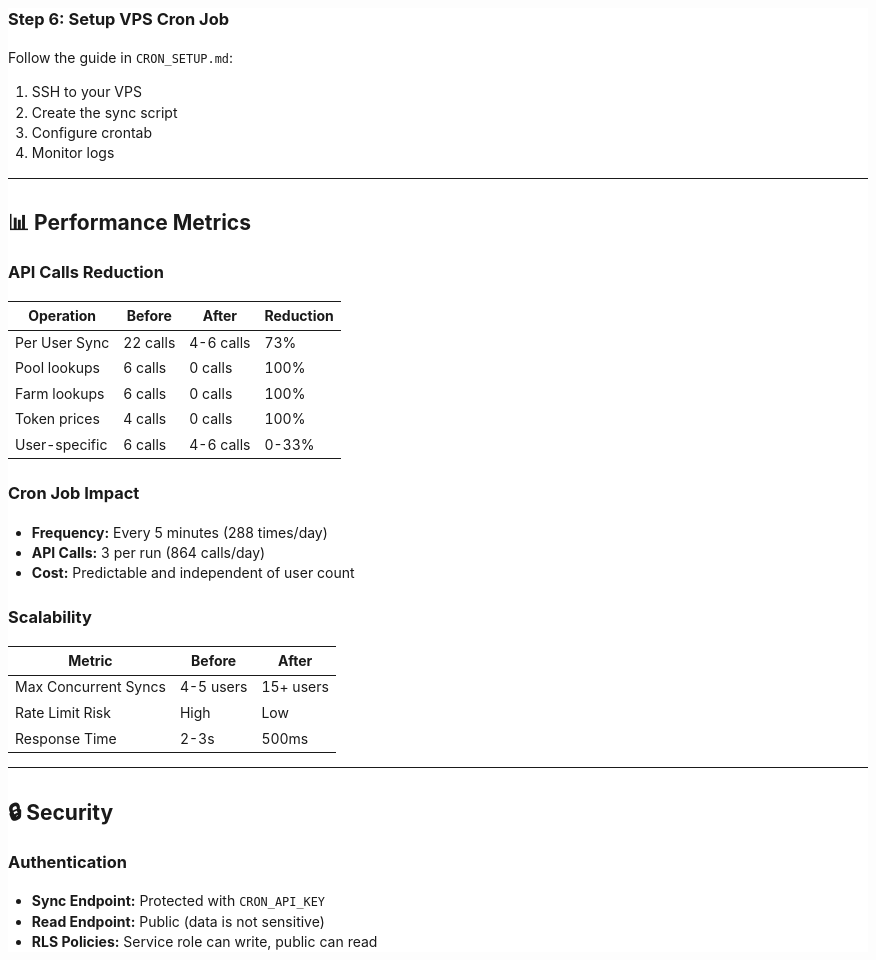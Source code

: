 ### Step 6: Setup VPS Cron Job

Follow the guide in `CRON_SETUP.md`:

1. SSH to your VPS
2. Create the sync script
3. Configure crontab
4. Monitor logs

---

## 📊 Performance Metrics

### API Calls Reduction

| Operation     | Before   | After     | Reduction |
| ------------- | -------- | --------- | --------- |
| Per User Sync | 22 calls | 4-6 calls | 73%       |
| Pool lookups  | 6 calls  | 0 calls   | 100%      |
| Farm lookups  | 6 calls  | 0 calls   | 100%      |
| Token prices  | 4 calls  | 0 calls   | 100%      |
| User-specific | 6 calls  | 4-6 calls | 0-33%     |

### Cron Job Impact

-   **Frequency:** Every 5 minutes (288 times/day)
-   **API Calls:** 3 per run (864 calls/day)
-   **Cost:** Predictable and independent of user count

### Scalability

| Metric               | Before    | After     |
| -------------------- | --------- | --------- |
| Max Concurrent Syncs | 4-5 users | 15+ users |
| Rate Limit Risk      | High      | Low       |
| Response Time        | 2-3s      | 500ms     |

---

## 🔒 Security

### Authentication

-   **Sync Endpoint:** Protected with `CRON_API_KEY`
-   **Read Endpoint:** Public (data is not sensitive)
-   **RLS Policies:** Service role can write, public can read

